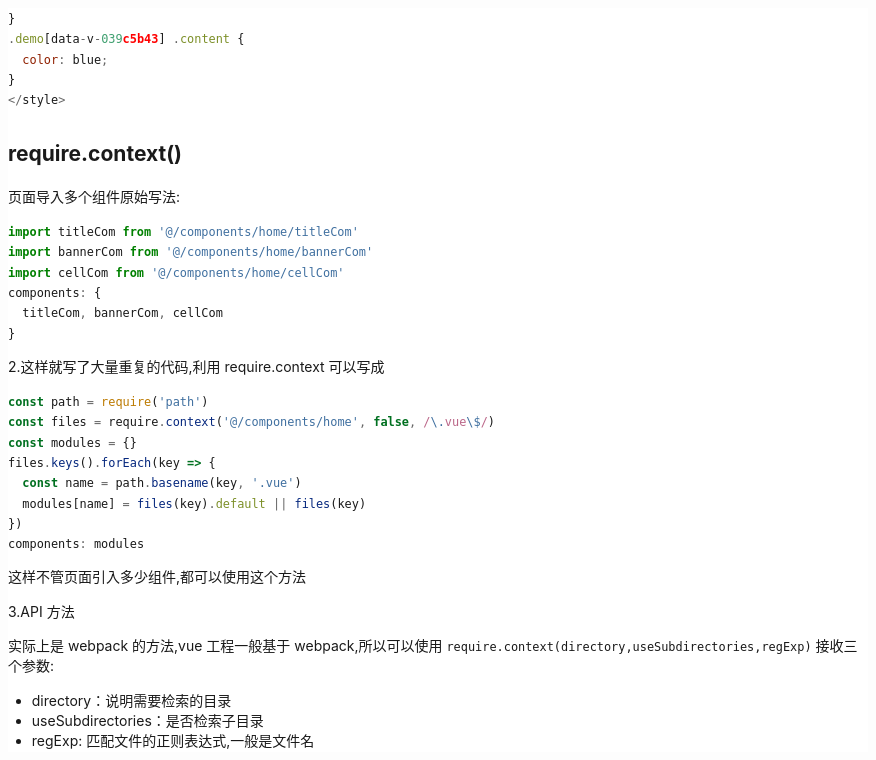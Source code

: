 ```js
}
.demo[data-v-039c5b43] .content {
  color: blue;
}
</style>
```

## require.context()

页面导入多个组件原始写法:

```js
import titleCom from '@/components/home/titleCom'
import bannerCom from '@/components/home/bannerCom'
import cellCom from '@/components/home/cellCom'
components: {
  titleCom, bannerCom, cellCom
}
```

2.这样就写了大量重复的代码,利用 require.context 可以写成

```js
const path = require('path')
const files = require.context('@/components/home', false, /\.vue\$/)
const modules = {}
files.keys().forEach(key => {
  const name = path.basename(key, '.vue')
  modules[name] = files(key).default || files(key)
})
components: modules
```

这样不管页面引入多少组件,都可以使用这个方法

3.API 方法

实际上是 webpack 的方法,vue 工程一般基于 webpack,所以可以使用
`require.context(directory,useSubdirectories,regExp)`
接收三个参数:

- directory：说明需要检索的目录
- useSubdirectories：是否检索子目录
- regExp: 匹配文件的正则表达式,一般是文件名

